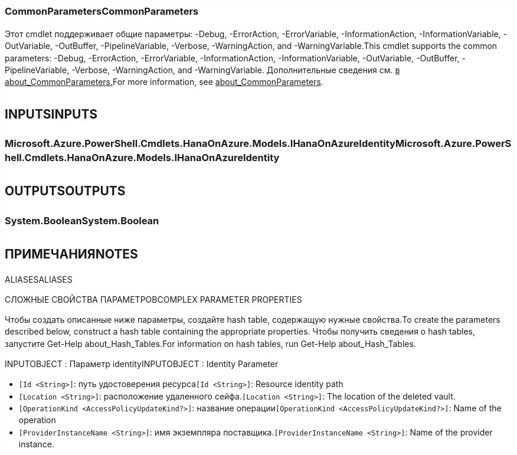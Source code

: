 ### <span data-ttu-id="ce253-137">CommonParameters</span><span class="sxs-lookup"><span data-stu-id="ce253-137">CommonParameters</span></span>
<span data-ttu-id="ce253-138">Этот cmdlet поддерживает общие параметры: -Debug, -ErrorAction, -ErrorVariable, -InformationAction, -InformationVariable, -OutVariable, -OutBuffer, -PipelineVariable, -Verbose, -WarningAction, and -WarningVariable.</span><span class="sxs-lookup"><span data-stu-id="ce253-138">This cmdlet supports the common parameters: -Debug, -ErrorAction, -ErrorVariable, -InformationAction, -InformationVariable, -OutVariable, -OutBuffer, -PipelineVariable, -Verbose, -WarningAction, and -WarningVariable.</span></span> <span data-ttu-id="ce253-139">Дополнительные сведения см. [в about_CommonParameters.](http://go.microsoft.com/fwlink/?LinkID=113216)</span><span class="sxs-lookup"><span data-stu-id="ce253-139">For more information, see [about_CommonParameters](http://go.microsoft.com/fwlink/?LinkID=113216).</span></span>

## <span data-ttu-id="ce253-140">INPUTS</span><span class="sxs-lookup"><span data-stu-id="ce253-140">INPUTS</span></span>

### <span data-ttu-id="ce253-141">Microsoft.Azure.PowerShell.Cmdlets.HanaOnAzure.Models.IHanaOnAzureIdentity</span><span class="sxs-lookup"><span data-stu-id="ce253-141">Microsoft.Azure.PowerShell.Cmdlets.HanaOnAzure.Models.IHanaOnAzureIdentity</span></span>

## <span data-ttu-id="ce253-142">OUTPUTS</span><span class="sxs-lookup"><span data-stu-id="ce253-142">OUTPUTS</span></span>

### <span data-ttu-id="ce253-143">System.Boolean</span><span class="sxs-lookup"><span data-stu-id="ce253-143">System.Boolean</span></span>

## <span data-ttu-id="ce253-144">ПРИМЕЧАНИЯ</span><span class="sxs-lookup"><span data-stu-id="ce253-144">NOTES</span></span>

<span data-ttu-id="ce253-145">ALIASES</span><span class="sxs-lookup"><span data-stu-id="ce253-145">ALIASES</span></span>

<span data-ttu-id="ce253-146">СЛОЖНЫЕ СВОЙСТВА ПАРАМЕТРОВ</span><span class="sxs-lookup"><span data-stu-id="ce253-146">COMPLEX PARAMETER PROPERTIES</span></span>

<span data-ttu-id="ce253-147">Чтобы создать описанные ниже параметры, создайте hash table, содержащую нужные свойства.</span><span class="sxs-lookup"><span data-stu-id="ce253-147">To create the parameters described below, construct a hash table containing the appropriate properties.</span></span> <span data-ttu-id="ce253-148">Чтобы получить сведения о hash tables, запустите Get-Help about_Hash_Tables.</span><span class="sxs-lookup"><span data-stu-id="ce253-148">For information on hash tables, run Get-Help about_Hash_Tables.</span></span>


<span data-ttu-id="ce253-149">INPUTOBJECT <IHanaOnAzureIdentity> : Параметр identity</span><span class="sxs-lookup"><span data-stu-id="ce253-149">INPUTOBJECT <IHanaOnAzureIdentity>: Identity Parameter</span></span>
  - <span data-ttu-id="ce253-150">`[Id <String>]`: путь удостоверения ресурса</span><span class="sxs-lookup"><span data-stu-id="ce253-150">`[Id <String>]`: Resource identity path</span></span>
  - <span data-ttu-id="ce253-151">`[Location <String>]`: расположение удаленного сейфа.</span><span class="sxs-lookup"><span data-stu-id="ce253-151">`[Location <String>]`: The location of the deleted vault.</span></span>
  - <span data-ttu-id="ce253-152">`[OperationKind <AccessPolicyUpdateKind?>]`: название операции</span><span class="sxs-lookup"><span data-stu-id="ce253-152">`[OperationKind <AccessPolicyUpdateKind?>]`: Name of the operation</span></span>
  - <span data-ttu-id="ce253-153">`[ProviderInstanceName <String>]`: имя экземпляра поставщика.</span><span class="sxs-lookup"><span data-stu-id="ce253-153">`[ProviderInstanceName <String>]`: Name of the provider instance.</span></span>